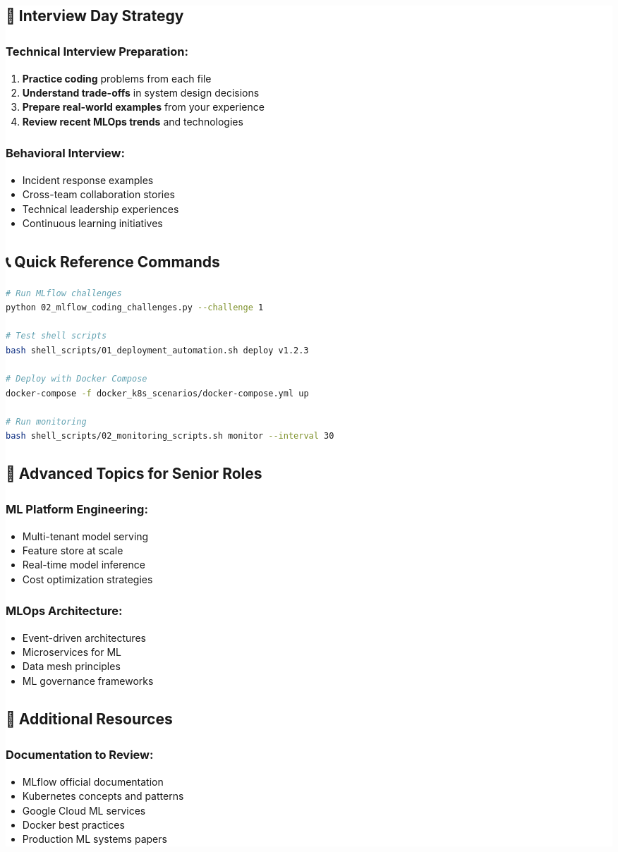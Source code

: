 ## 🎯 Interview Day Strategy

### **Technical Interview Preparation:**
1. **Practice coding** problems from each file
2. **Understand trade-offs** in system design decisions
3. **Prepare real-world examples** from your experience
4. **Review recent MLOps trends** and technologies

### **Behavioral Interview:**
- Incident response examples
- Cross-team collaboration stories
- Technical leadership experiences
- Continuous learning initiatives

## 📞 Quick Reference Commands

```bash
# Run MLflow challenges
python 02_mlflow_coding_challenges.py --challenge 1

# Test shell scripts
bash shell_scripts/01_deployment_automation.sh deploy v1.2.3

# Deploy with Docker Compose
docker-compose -f docker_k8s_scenarios/docker-compose.yml up

# Run monitoring
bash shell_scripts/02_monitoring_scripts.sh monitor --interval 30
```

## 🚀 Advanced Topics for Senior Roles

### **ML Platform Engineering:**
- Multi-tenant model serving
- Feature store at scale
- Real-time model inference
- Cost optimization strategies

### **MLOps Architecture:**
- Event-driven architectures
- Microservices for ML
- Data mesh principles
- ML governance frameworks

## 📝 Additional Resources

### **Documentation to Review:**
- MLflow official documentation
- Kubernetes concepts and patterns
- Google Cloud ML services
- Docker best practices
- Production ML systems papers
